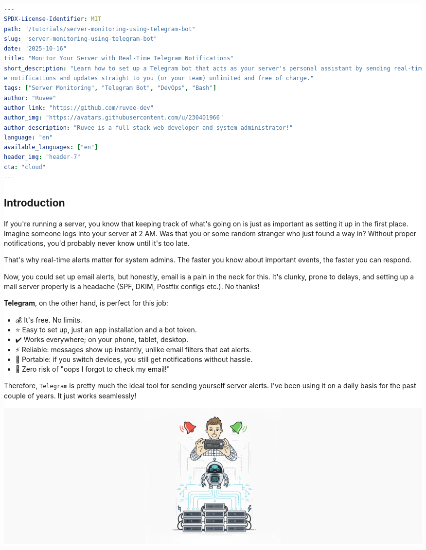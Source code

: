 ```yaml
---
SPDX-License-Identifier: MIT
path: "/tutorials/server-monitoring-using-telegram-bot"
slug: "server-monitoring-using-telegram-bot"
date: "2025-10-16"
title: "Monitor Your Server with Real-Time Telegram Notifications"
short_description: "Learn how to set up a Telegram bot that acts as your server's personal assistant by sending real-time notifications and updates straight to you (or your team) unlimited and free of charge."
tags: ["Server Monitoring", "Telegram Bot", "DevOps", "Bash"]
author: "Ruvee"
author_link: "https://github.com/ruvee-dev"
author_img: "https://avatars.githubusercontent.com/u/230401966"
author_description: "Ruvee is a full-stack web developer and system administrator!"
language: "en"
available_languages: ["en"]
header_img: "header-7"
cta: "cloud"
---
```


## Introduction

If you're running a server, you know that keeping track of what's going on is just as important as setting it up in the first place. Imagine someone logs into your server at 2 AM. Was that you or some random stranger who just found a way in? Without proper notifications, you'd probably never know until it's too late.

That's why real-time alerts matter for system admins. The faster you know about important events, the faster you can respond.

Now, you could set up email alerts, but honestly, email is a pain in the neck for this. It's clunky, prone to delays, and setting up a mail server properly is a headache (SPF, DKIM, Postfix configs etc.). No thanks!

**Telegram**, on the other hand, is perfect for this job:

* 💰 It's free. No limits.
* ⭐ Easy to set up, just an app installation and a bot token.
* ✔️ Works everywhere; on your phone, tablet, desktop.
* ⚡ Reliable: messages show up instantly, unlike email filters that eat alerts.
* 🧭 Portable: if you switch devices, you still get notifications without hassle.
* 🔔 Zero risk of "oops I forgot to check my email!"

Therefore, `Telegram` is pretty much the ideal tool for sending yourself server alerts. I've been using it on a daily basis for the past couple of years. It just works seamlessly!

![monitoring using telegram bot](images/main-shrinked.png)
